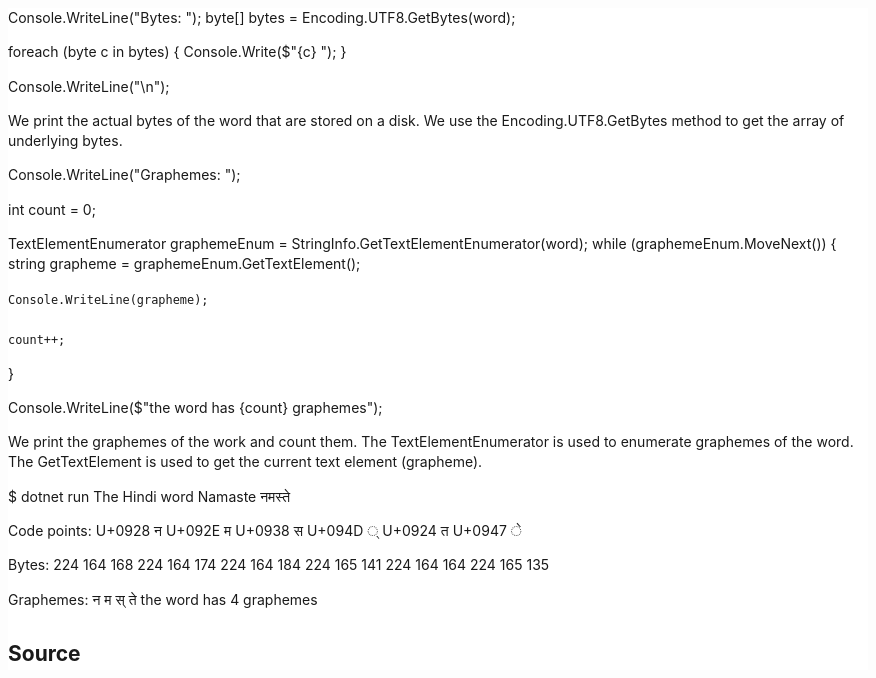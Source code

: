 Console.WriteLine("Bytes: ");
byte[] bytes = Encoding.UTF8.GetBytes(word);

foreach (byte c in bytes)
{
    Console.Write($"{c} ");
}

Console.WriteLine("\n");

We print the actual bytes of the word that are stored on a disk. We use the
Encoding.UTF8.GetBytes method to get the array of underlying bytes.

Console.WriteLine("Graphemes: ");

int count = 0;

TextElementEnumerator graphemeEnum = StringInfo.GetTextElementEnumerator(word);
while (graphemeEnum.MoveNext())
{
    string grapheme = graphemeEnum.GetTextElement();

    Console.WriteLine(grapheme);

    count++;
}

Console.WriteLine($"the word has {count} graphemes");

We print the graphemes of the work and count them. The
TextElementEnumerator is used to enumerate graphemes of the word.
The GetTextElement is used to get the current text element
(grapheme).

$ dotnet run
The Hindi word Namaste
नमस्ते

Code points:
U+0928 न
U+092E म
U+0938 स
U+094D  ्
U+0924 त
U+0947  े

Bytes:
224 164 168 224 164 174 224 164 184 224 165 141 224 164 164 224 165 135

Graphemes:
न
म
स्
ते
the word has 4 graphemes

## Source
